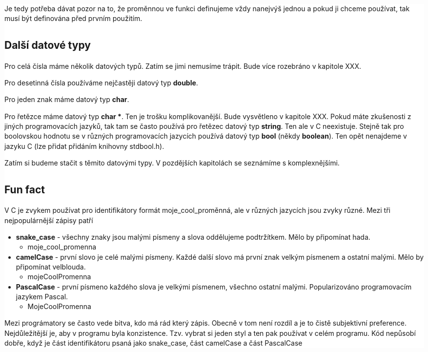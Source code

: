 Je tedy potřeba dávat pozor na to, že proměnnou ve funkci definujeme vždy nanejvýš jednou a pokud ji chceme používat, tak musí být definována před prvním použitím.


## Další datové typy
Pro celá čísla máme několik datových typů. Zatím se jimi nemusíme trápit. Bude více rozebráno v kapitole XXX.

Pro desetinná čísla používáme nejčastěji datový typ **double**.

Pro jeden znak máme datový typ **char**.

Pro řetězce máme datový typ **char \***. Ten je trošku komplikovanější. Bude vysvětleno v kapitole XXX. Pokud máte zkušenosti z jiných programovacích jazyků, tak tam se často používá pro řetězec datový typ **string**. Ten ale v C neexistuje. Stejně tak pro boolovskou hodnotu se v různých programovacích jazycích používá datový typ **bool** (někdy **boolean**). Ten opět nenajdeme v jazyku C (lze přidat přidáním knihovny stdbool.h).

Zatím si budeme stačit s těmito datovými typy. V pozdějších kapitolách se seznámíme s komplexnějšími.


## Fun fact
V C je zvykem používat pro identifikátory formát moje_cool_proměnná, ale v různých jazycích jsou zvyky různé. Mezi tři nejpopulárnější zápisy patří

- **snake_case** - všechny znaky jsou malými písmeny a slova oddělujeme podtržítkem. Mělo by připomínat hada.
    - moje_cool_promenna
- **camelCase** - první slovo je celé malými písmeny. Každé další slovo má první znak velkým písmenem a ostatní malými. Mělo by připomínat velblouda.
    - mojeCoolPromenna
- **PascalCase** - první písmeno každého slova je velkými písmenem, všechno ostatní malými. Popularizováno programovacím jazykem Pascal.
    - MojeCoolPromenna

Mezi prográmatory se často vede bitva, kdo má rád který zápis. Obecně v tom není rozdíl a je to čistě subjektivní preference. Nejdůležítější je, aby v programu byla konzistence. Tzv. vybrat si jeden styl a ten pak používat v celém programu. Kód nepůsobí dobře, když je část identifikátoru psaná jako snake_case, část camelCase a část PascalCase
